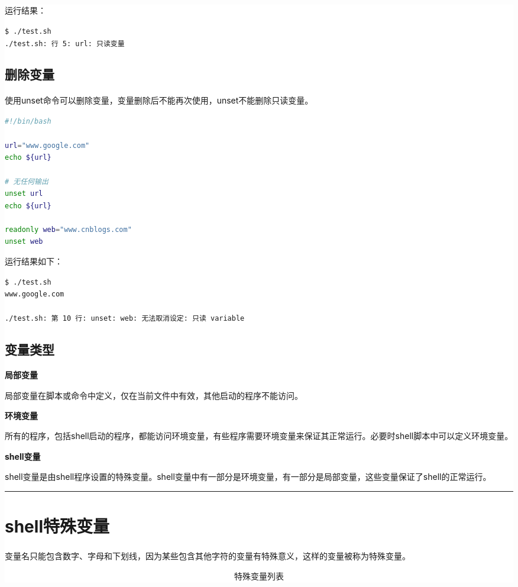 运行结果：

```Linux
$ ./test.sh 
./test.sh: 行 5: url: 只读变量
```

## 删除变量

使用unset命令可以删除变量，变量删除后不能再次使用，unset不能删除只读变量。

```bash
#!/bin/bash

url="www.google.com"
echo ${url}

# 无任何输出
unset url
echo ${url}

readonly web="www.cnblogs.com"
unset web
```

运行结果如下：

```Linux
$ ./test.sh 
www.google.com

./test.sh: 第 10 行: unset: web: 无法取消设定: 只读 variable
```

## 变量类型

**局部变量**

局部变量在脚本或命令中定义，仅在当前文件中有效，其他启动的程序不能访问。

**环境变量**

所有的程序，包括shell启动的程序，都能访问环境变量，有些程序需要环境变量来保证其正常运行。必要时shell脚本中可以定义环境变量。

**shell变量**

shell变量是由shell程序设置的特殊变量。shell变量中有一部分是环境变量，有一部分是局部变量，这些变量保证了shell的正常运行。

------

# shell特殊变量

变量名只能包含数字、字母和下划线，因为某些包含其他字符的变量有特殊意义，这样的变量被称为特殊变量。

<center>特殊变量列表</center>
